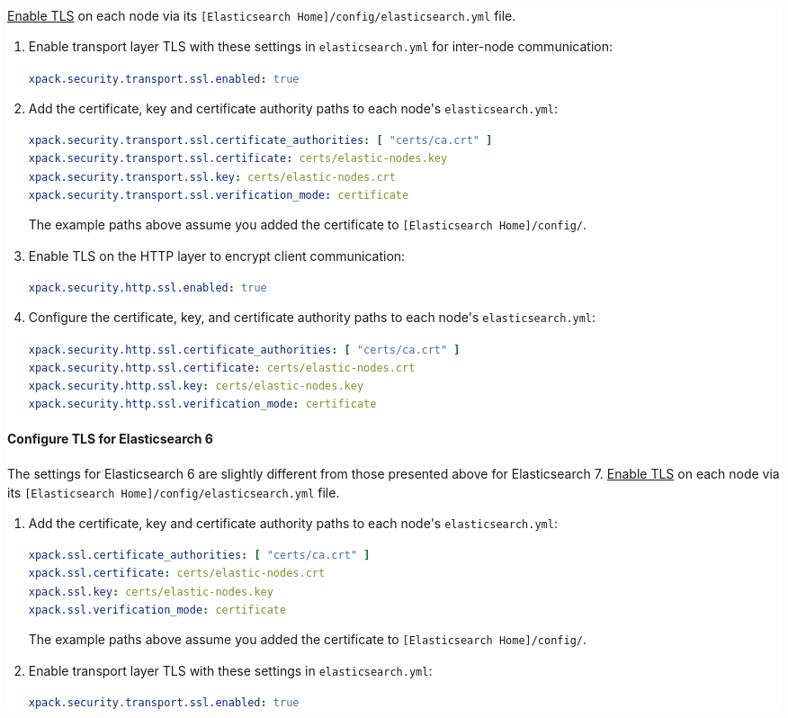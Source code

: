 [Enable TLS](https://www.elastic.co/guide/en/elasticsearch/reference/7.x/configuring-tls.html#enable-ssl) on each node via its `[Elasticsearch Home]/config/elasticsearch.yml` file.

1. Enable transport layer TLS with these settings in `elasticsearch.yml` for inter-node communication:

    ```yaml
    xpack.security.transport.ssl.enabled: true
    ```

1. Add the certificate, key and certificate authority paths to each node's `elasticsearch.yml`:

    ```yaml
    xpack.security.transport.ssl.certificate_authorities: [ "certs/ca.crt" ]
    xpack.security.transport.ssl.certificate: certs/elastic-nodes.key
    xpack.security.transport.ssl.key: certs/elastic-nodes.crt
    xpack.security.transport.ssl.verification_mode: certificate
    ```

    The example paths above assume you added the certificate to `[Elasticsearch Home]/config/`. 

1. Enable TLS on the HTTP layer to encrypt client communication:

    ```yaml
    xpack.security.http.ssl.enabled: true
    ```
1. Configure the certificate, key, and certificate authority paths to each node's `elasticsearch.yml`:

    ```yaml
    xpack.security.http.ssl.certificate_authorities: [ "certs/ca.crt" ]
    xpack.security.http.ssl.certificate: certs/elastic-nodes.crt
    xpack.security.http.ssl.key: certs/elastic-nodes.key
    xpack.security.http.ssl.verification_mode: certificate
    ```

#### Configure TLS for Elasticsearch 6

The settings for Elasticsearch 6 are slightly different from those presented above for Elasticsearch 7. [Enable TLS](https://www.elastic.co/guide/en/elasticsearch/reference/7.x/configuring-tls.html#enable-ssl) on each node via its `[Elasticsearch Home]/config/elasticsearch.yml` file.

1. Add the certificate, key and certificate authority paths to each node's `elasticsearch.yml`:

    ```yaml
    xpack.ssl.certificate_authorities: [ "certs/ca.crt" ]
    xpack.ssl.certificate: certs/elastic-nodes.crt 
    xpack.ssl.key: certs/elastic-nodes.key
    xpack.ssl.verification_mode: certificate 
    ```

    The example paths above assume you added the certificate to `[Elasticsearch Home]/config/`. 

1. Enable transport layer TLS with these settings in `elasticsearch.yml`:

    ```yaml
    xpack.security.transport.ssl.enabled: true
    ```
